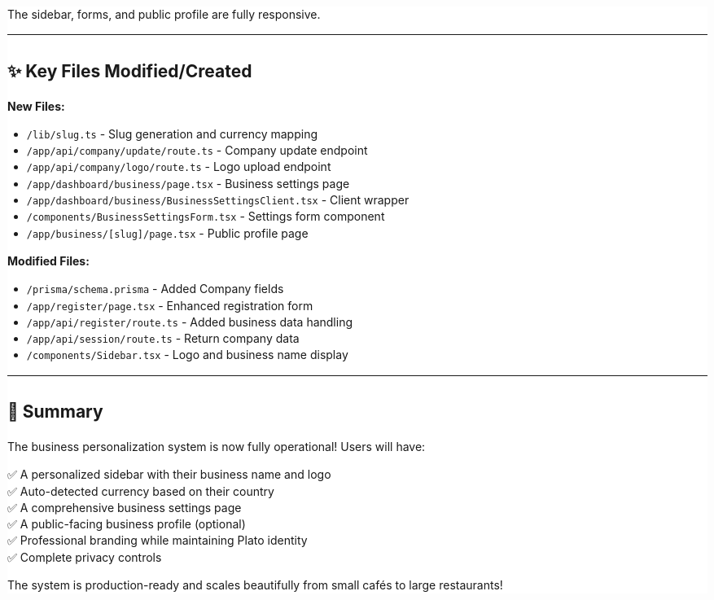 The sidebar, forms, and public profile are fully responsive.

---

## ✨ Key Files Modified/Created

**New Files:**
- `/lib/slug.ts` - Slug generation and currency mapping
- `/app/api/company/update/route.ts` - Company update endpoint
- `/app/api/company/logo/route.ts` - Logo upload endpoint
- `/app/dashboard/business/page.tsx` - Business settings page
- `/app/dashboard/business/BusinessSettingsClient.tsx` - Client wrapper
- `/components/BusinessSettingsForm.tsx` - Settings form component
- `/app/business/[slug]/page.tsx` - Public profile page

**Modified Files:**
- `/prisma/schema.prisma` - Added Company fields
- `/app/register/page.tsx` - Enhanced registration form
- `/app/api/register/route.ts` - Added business data handling
- `/app/api/session/route.ts` - Return company data
- `/components/Sidebar.tsx` - Logo and business name display

---

## 🎉 Summary

The business personalization system is now fully operational! Users will have:

✅ A personalized sidebar with their business name and logo  
✅ Auto-detected currency based on their country  
✅ A comprehensive business settings page  
✅ A public-facing business profile (optional)  
✅ Professional branding while maintaining Plato identity  
✅ Complete privacy controls

The system is production-ready and scales beautifully from small cafés to large restaurants!

